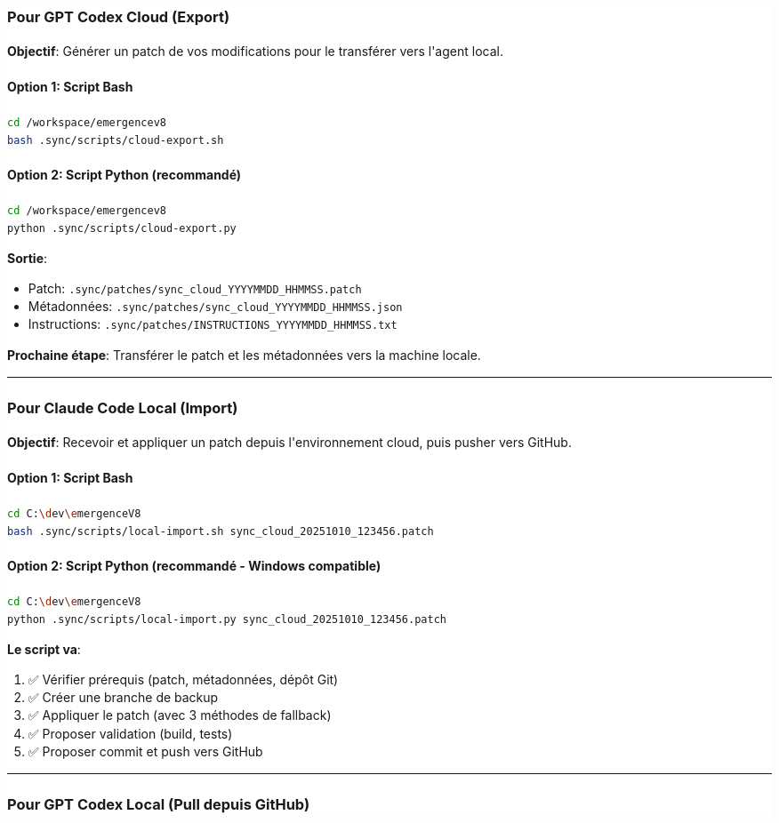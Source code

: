 ### Pour GPT Codex Cloud (Export)

**Objectif**: Générer un patch de vos modifications pour le transférer vers l'agent local.

#### Option 1: Script Bash

```bash
cd /workspace/emergencev8
bash .sync/scripts/cloud-export.sh
```

#### Option 2: Script Python (recommandé)

```bash
cd /workspace/emergencev8
python .sync/scripts/cloud-export.py
```

**Sortie**:
- Patch: `.sync/patches/sync_cloud_YYYYMMDD_HHMMSS.patch`
- Métadonnées: `.sync/patches/sync_cloud_YYYYMMDD_HHMMSS.json`
- Instructions: `.sync/patches/INSTRUCTIONS_YYYYMMDD_HHMMSS.txt`

**Prochaine étape**: Transférer le patch et les métadonnées vers la machine locale.

---

### Pour Claude Code Local (Import)

**Objectif**: Recevoir et appliquer un patch depuis l'environnement cloud, puis pusher vers GitHub.

#### Option 1: Script Bash

```bash
cd C:\dev\emergenceV8
bash .sync/scripts/local-import.sh sync_cloud_20251010_123456.patch
```

#### Option 2: Script Python (recommandé - Windows compatible)

```bash
cd C:\dev\emergenceV8
python .sync/scripts/local-import.py sync_cloud_20251010_123456.patch
```

**Le script va**:
1. ✅ Vérifier prérequis (patch, métadonnées, dépôt Git)
2. ✅ Créer une branche de backup
3. ✅ Appliquer le patch (avec 3 méthodes de fallback)
4. ✅ Proposer validation (build, tests)
5. ✅ Proposer commit et push vers GitHub

---

### Pour GPT Codex Local (Pull depuis GitHub)
